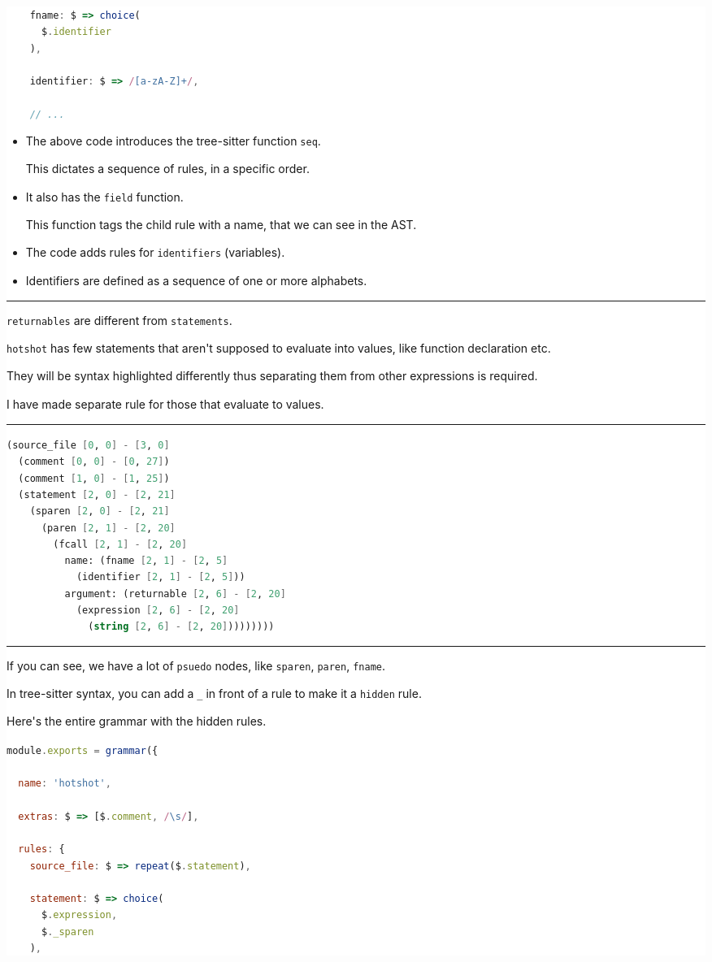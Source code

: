 ```javascript
    fname: $ => choice(
      $.identifier
    ),

    identifier: $ => /[a-zA-Z]+/,

    // ...
```
- The above code introduces the tree-sitter function `seq`.

  This dictates a sequence of rules, in a specific order.

- It also has the `field` function. 

  This function tags the child rule with a name, that we can see in the AST.

- The code adds rules for `identifiers` (variables).

- Identifiers are defined as a sequence of one or more alphabets.

---

`returnables` are different from `statements`.

`hotshot` has few statements that aren't supposed to evaluate into values, like function declaration etc.

They will be syntax highlighted differently thus separating them from other expressions is required.

I have made separate rule for those that evaluate to values.

---

```scheme
(source_file [0, 0] - [3, 0]
  (comment [0, 0] - [0, 27])
  (comment [1, 0] - [1, 25])
  (statement [2, 0] - [2, 21]
    (sparen [2, 0] - [2, 21]
      (paren [2, 1] - [2, 20]
        (fcall [2, 1] - [2, 20]
          name: (fname [2, 1] - [2, 5]
            (identifier [2, 1] - [2, 5]))
          argument: (returnable [2, 6] - [2, 20]
            (expression [2, 6] - [2, 20]
              (string [2, 6] - [2, 20]))))))))
```

--- 

If you can see, we have a lot of `psuedo` nodes, like `sparen`, `paren`, `fname`.

In tree-sitter syntax, you can add a `_` in front of a rule to make it a `hidden` rule.

Here's the entire grammar with the hidden rules.

```javascript
module.exports = grammar({

  name: 'hotshot',

  extras: $ => [$.comment, /\s/],

  rules: {
    source_file: $ => repeat($.statement),

    statement: $ => choice(
      $.expression,
      $._sparen
    ),
```